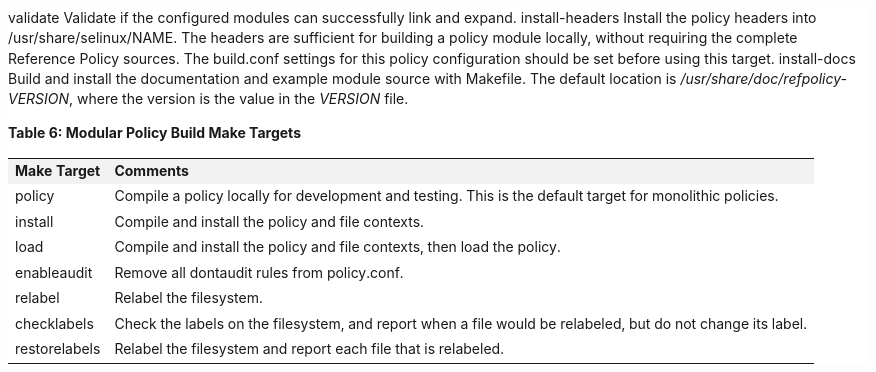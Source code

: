 <td>validate</td>
<td>Validate if the configured modules can successfully link and expand.</td>
</tr>
<tr>
<td>install-headers</td>
<td>Install the policy headers into /usr/share/selinux/NAME. The headers are sufficient for building a policy module locally, without requiring the complete Reference Policy sources. The build.conf settings for this policy configuration should be set before using this target.</td>
</tr>
<tr>
<td>install-docs</td>
<td>Build and install the documentation and example module source with Makefile. The default location is <em>/usr/share/doc/refpolicy-VERSION</em>, where the version is the value in the <em>VERSION</em> file.</td>
</tr>
</tbody>
</table>

**Table 6: Modular Policy Build Make Targets**

<table>
<tbody>
<tr style="background-color:#F2F2F2;">
<td><strong>Make Target</strong></td>
<td><strong>Comments</strong></td>
</tr>
<tr>
<td>policy</td>
<td>Compile a policy locally for development and testing. This is the default target for monolithic policies.</td>
</tr>
<tr>
<td>install</td>
<td>Compile and install the policy and file contexts.</td>
</tr>
<tr>
<td>load</td>
<td>Compile and install the policy and file contexts, then load the policy.</td>
</tr>
<tr>
<td>enableaudit</td>
<td>Remove all dontaudit rules from policy.conf.</td>
</tr>
<tr>
<td>relabel</td>
<td>Relabel the filesystem.</td>
</tr>
<tr>
<td>checklabels</td>
<td>Check the labels on the filesystem, and report when a file would be relabeled, but do not change its label.</td>
</tr>
<tr>
<td>restorelabels</td>
<td>Relabel the filesystem and report each file that is relabeled.</td>
</tr>
</tbody>
</table>
